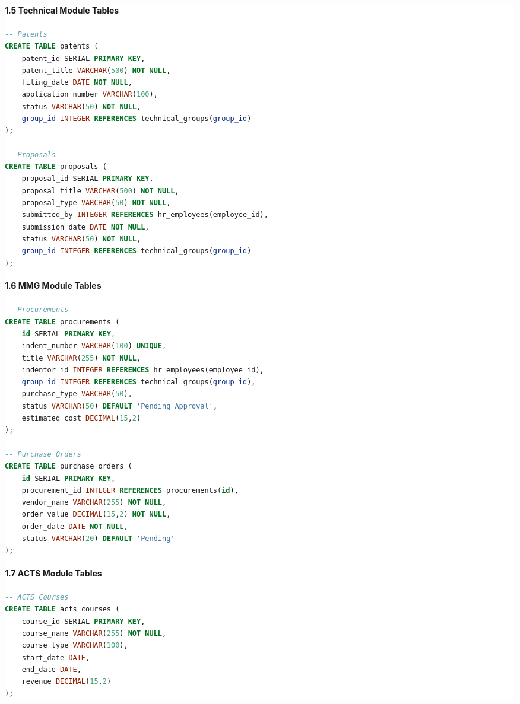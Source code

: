 #### 1.5 Technical Module Tables
```sql
-- Patents
CREATE TABLE patents (
    patent_id SERIAL PRIMARY KEY,
    patent_title VARCHAR(500) NOT NULL,
    filing_date DATE NOT NULL,
    application_number VARCHAR(100),
    status VARCHAR(50) NOT NULL,
    group_id INTEGER REFERENCES technical_groups(group_id)
);

-- Proposals
CREATE TABLE proposals (
    proposal_id SERIAL PRIMARY KEY,
    proposal_title VARCHAR(500) NOT NULL,
    proposal_type VARCHAR(50) NOT NULL,
    submitted_by INTEGER REFERENCES hr_employees(employee_id),
    submission_date DATE NOT NULL,
    status VARCHAR(50) NOT NULL,
    group_id INTEGER REFERENCES technical_groups(group_id)
);
```

#### 1.6 MMG Module Tables
```sql
-- Procurements
CREATE TABLE procurements (
    id SERIAL PRIMARY KEY,
    indent_number VARCHAR(100) UNIQUE,
    title VARCHAR(255) NOT NULL,
    indentor_id INTEGER REFERENCES hr_employees(employee_id),
    group_id INTEGER REFERENCES technical_groups(group_id),
    purchase_type VARCHAR(50),
    status VARCHAR(50) DEFAULT 'Pending Approval',
    estimated_cost DECIMAL(15,2)
);

-- Purchase Orders
CREATE TABLE purchase_orders (
    id SERIAL PRIMARY KEY,
    procurement_id INTEGER REFERENCES procurements(id),
    vendor_name VARCHAR(255) NOT NULL,
    order_value DECIMAL(15,2) NOT NULL,
    order_date DATE NOT NULL,
    status VARCHAR(20) DEFAULT 'Pending'
);
```

#### 1.7 ACTS Module Tables
```sql
-- ACTS Courses
CREATE TABLE acts_courses (
    course_id SERIAL PRIMARY KEY,
    course_name VARCHAR(255) NOT NULL,
    course_type VARCHAR(100),
    start_date DATE,
    end_date DATE,
    revenue DECIMAL(15,2)
);
```
